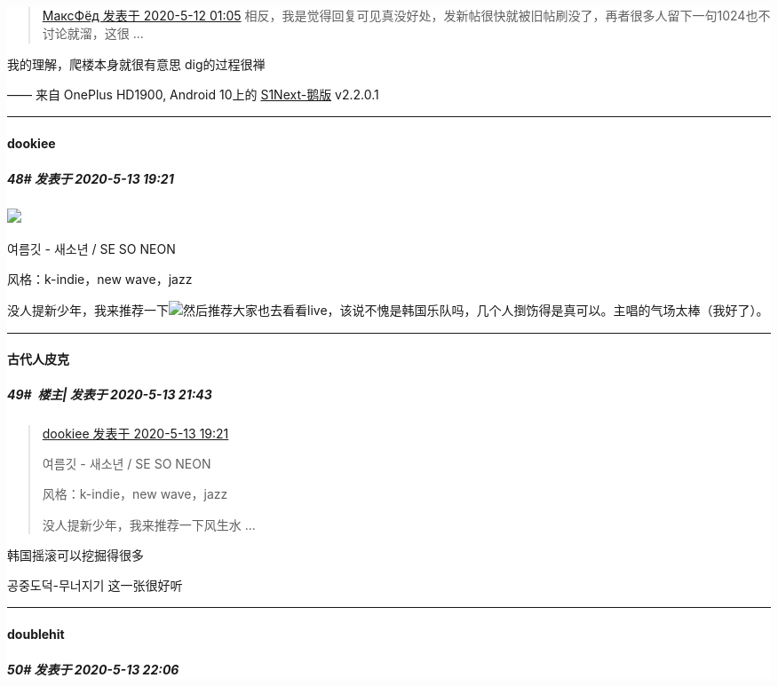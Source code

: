 

<blockquote><a href="httphttps://bbs.saraba1st.com/2b/forum.php?mod=redirect&amp;goto=findpost&amp;pid=47386241&amp;ptid=1933900" target="_blank">МаксФёд 发表于 2020-5-12 01:05</a>
相反，我是觉得回复可见真没好处，发新帖很快就被旧帖刷没了，再者很多人留下一句1024也不讨论就溜，这很 ...</blockquote>
我的理解，爬楼本身就很有意思
dig的过程很禅

—— 来自 OnePlus HD1900, Android 10上的 [S1Next-鹅版](https://github.com/ykrank/S1-Next/releases) v2.2.0.1







-----

####  dookiee  
##### 48#       发表于 2020-5-13 19:21



<img src="https://img3.doubanio.com/view/subject/m/public/s29591940.jpg" referrerpolicy="no-referrer">

여름깃 - 새소년 / SE SO NEON

风格：k-indie，new wave，jazz

没人提新少年，我来推荐一下<img src="https://static.saraba1st.com/image/smiley/face2017/044.png" referrerpolicy="no-referrer">然后推荐大家也去看看live，该说不愧是韩国乐队吗，几个人捯饬得是真可以。主唱的气场太棒（我好了）。







-----

####  古代人皮克  
##### 49#         楼主| 发表于 2020-5-13 21:43



<blockquote><a href="httphttps://bbs.saraba1st.com/2b/forum.php?mod=redirect&amp;goto=findpost&amp;pid=47406948&amp;ptid=1933900" target="_blank">dookiee 发表于 2020-5-13 19:21</a>

여름깃 - 새소년 / SE SO NEON

风格：k-indie，new wave，jazz

没人提新少年，我来推荐一下风生水 ...</blockquote>
韩国摇滚可以挖掘得很多

공중도덕-무너지기 这一张很好听







-----

####  doublehit  
##### 50#       发表于 2020-5-13 22:06

